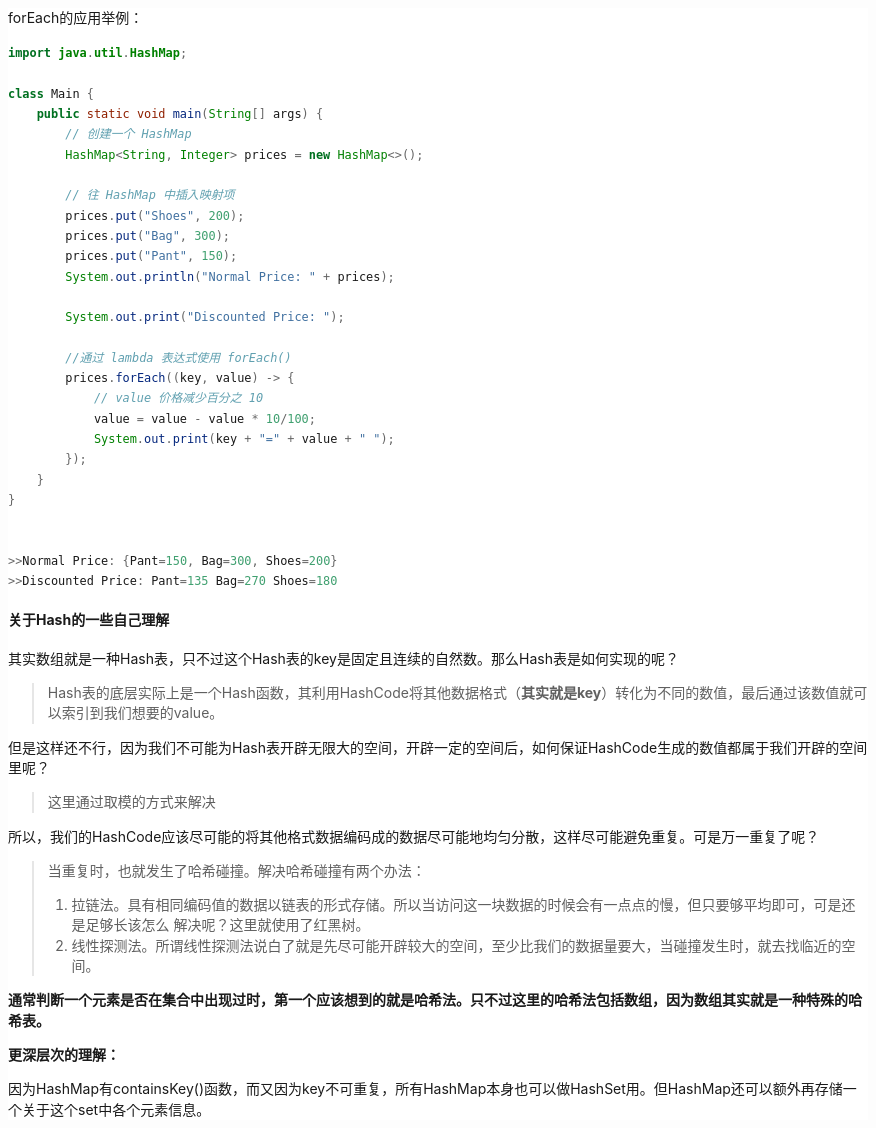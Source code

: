 forEach的应用举例：

```java
import java.util.HashMap;

class Main {
    public static void main(String[] args) {
        // 创建一个 HashMap
        HashMap<String, Integer> prices = new HashMap<>();

        // 往 HashMap 中插入映射项
        prices.put("Shoes", 200);
        prices.put("Bag", 300);
        prices.put("Pant", 150);
        System.out.println("Normal Price: " + prices);

        System.out.print("Discounted Price: ");

        //通过 lambda 表达式使用 forEach()
        prices.forEach((key, value) -> {
            // value 价格减少百分之 10
            value = value - value * 10/100;
            System.out.print(key + "=" + value + " ");
        });
    }
}


>>Normal Price: {Pant=150, Bag=300, Shoes=200}
>>Discounted Price: Pant=135 Bag=270 Shoes=180 
```



#### 关于Hash的一些自己理解

其实数组就是一种Hash表，只不过这个Hash表的key是固定且连续的自然数。那么Hash表是如何实现的呢？

> Hash表的底层实际上是一个Hash函数，其利用HashCode将其他数据格式（**其实就是key**）转化为不同的数值，最后通过该数值就可以索引到我们想要的value。

但是这样还不行，因为我们不可能为Hash表开辟无限大的空间，开辟一定的空间后，如何保证HashCode生成的数值都属于我们开辟的空间里呢？

>这里通过取模的方式来解决

所以，我们的HashCode应该尽可能的将其他格式数据编码成的数据尽可能地均匀分散，这样尽可能避免重复。可是万一重复了呢？

>当重复时，也就发生了哈希碰撞。解决哈希碰撞有两个办法：
>
>1. 拉链法。具有相同编码值的数据以链表的形式存储。所以当访问这一块数据的时候会有一点点的慢，但只要够平均即可，可是还是足够长该怎么 解决呢？这里就使用了红黑树。
>2. 线性探测法。所谓线性探测法说白了就是先尽可能开辟较大的空间，至少比我们的数据量要大，当碰撞发生时，就去找临近的空间。

**通常判断一个元素是否在集合中出现过时，第一个应该想到的就是哈希法。只不过这里的哈希法包括数组，因为数组其实就是一种特殊的哈希表。**



**更深层次的理解：**

因为HashMap有containsKey()函数，而又因为key不可重复，所有HashMap本身也可以做HashSet用。但HashMap还可以额外再存储一个关于这个set中各个元素信息。

